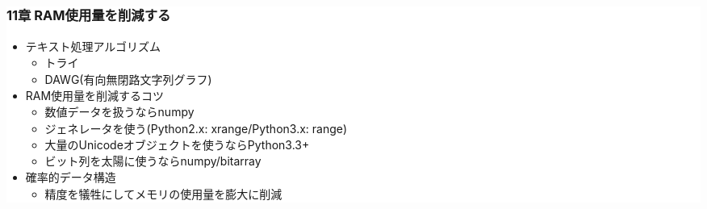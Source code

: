 
### 11章 RAM使用量を削減する
+ テキスト処理アルゴリズム
	+ トライ
	+ DAWG(有向無閉路文字列グラフ)
+ RAM使用量を削減するコツ
	+ 数値データを扱うならnumpy
	+ ジェネレータを使う(Python2.x: xrange/Python3.x: range)
	+ 大量のUnicodeオブジェクトを使うならPython3.3+
	+ ビット列を太陽に使うならnumpy/bitarray
+ 確率的データ構造
	+ 精度を犠牲にしてメモリの使用量を膨大に削減
